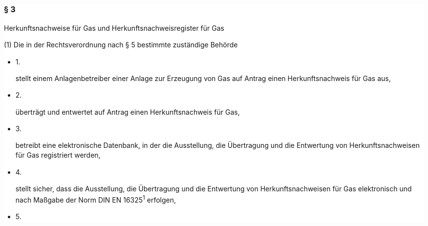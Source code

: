 </div>

</div>

</div>

</div>

<span id="BJNR0090B0023BJNE000301123.html"></span>

### § 3  
Herkunftsnachweise für Gas und Herkunftsnachweisregister für Gas

<div>

<div class="jnhtml">

<div>

<div class="jurAbsatz">

(1) Die in der Rechtsverordnung nach § 5 bestimmte zuständige Behörde

  - 1\.
    
    <div style="">
    
    stellt einem Anlagenbetreiber einer Anlage zur Erzeugung von Gas auf
    Antrag einen Herkunftsnachweis für Gas aus,
    
    </div>

  - 2\.
    
    <div style="">
    
    überträgt und entwertet auf Antrag einen Herkunftsnachweis für Gas,
    
    </div>

  - 3\.
    
    <div style="">
    
    betreibt eine elektronische Datenbank, in der die Ausstellung, die
    Übertragung und die Entwertung von Herkunftsnachweisen für Gas
    registriert werden,
    
    </div>

  - 4\.
    
    <div style="">
    
    stellt sicher, dass die Ausstellung, die Übertragung und die
    Entwertung von Herkunftsnachweisen für Gas elektronisch und nach
    Maßgabe der Norm DIN EN
    16325<!-- FNR_Anker --><sup><!-- FNR_Pos -->1</sup> erfolgen,
    
    </div>

  - 5\.
    